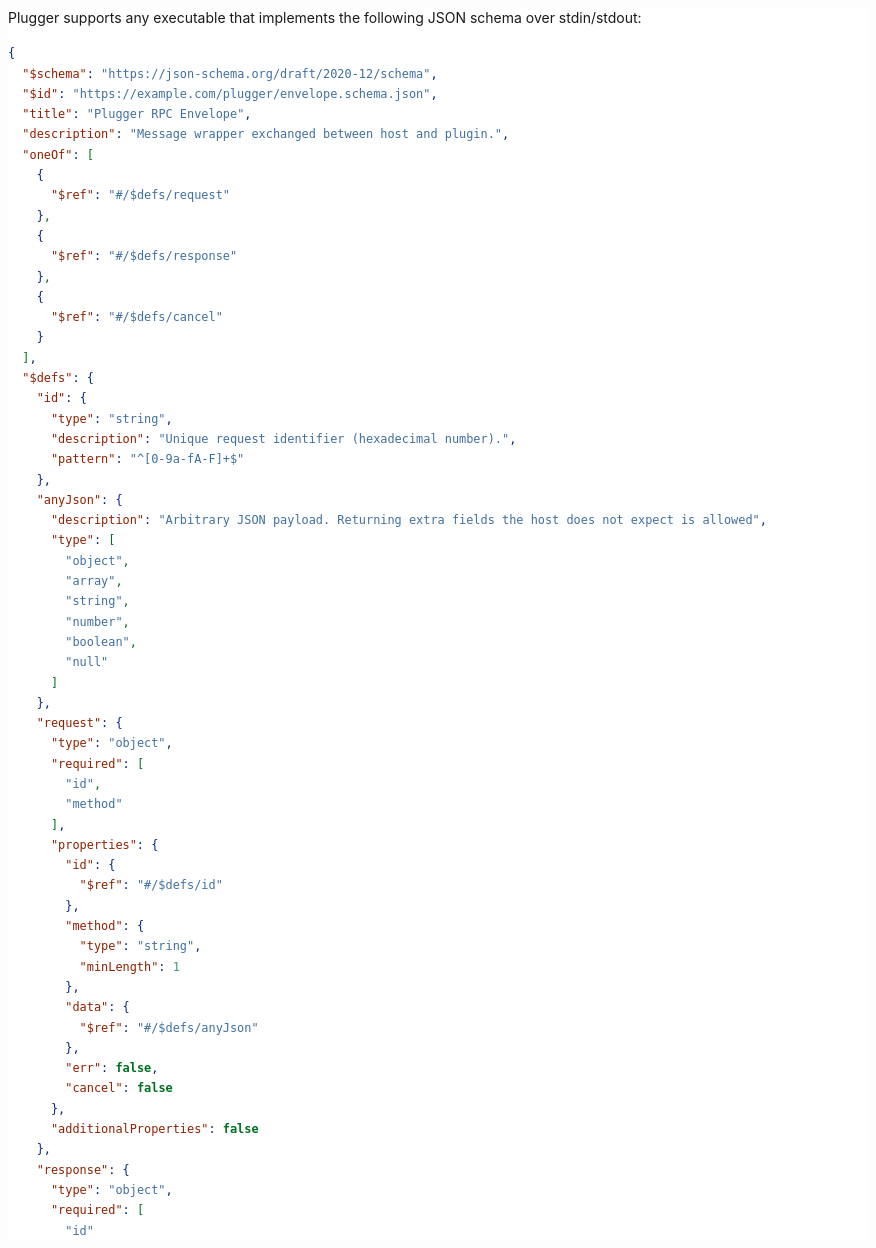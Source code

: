Plugger supports any executable that implements the following
JSON schema over stdin/stdout:

```json
{
  "$schema": "https://json-schema.org/draft/2020-12/schema",
  "$id": "https://example.com/plugger/envelope.schema.json",
  "title": "Plugger RPC Envelope",
  "description": "Message wrapper exchanged between host and plugin.",
  "oneOf": [
    {
      "$ref": "#/$defs/request"
    },
    {
      "$ref": "#/$defs/response"
    },
    {
      "$ref": "#/$defs/cancel"
    }
  ],
  "$defs": {
    "id": {
      "type": "string",
      "description": "Unique request identifier (hexadecimal number).",
      "pattern": "^[0-9a-fA-F]+$"
    },
    "anyJson": {
      "description": "Arbitrary JSON payload. Returning extra fields the host does not expect is allowed",
      "type": [
        "object",
        "array",
        "string",
        "number",
        "boolean",
        "null"
      ]
    },
    "request": {
      "type": "object",
      "required": [
        "id",
        "method"
      ],
      "properties": {
        "id": {
          "$ref": "#/$defs/id"
        },
        "method": {
          "type": "string",
          "minLength": 1
        },
        "data": {
          "$ref": "#/$defs/anyJson"
        },
        "err": false,
        "cancel": false
      },
      "additionalProperties": false
    },
    "response": {
      "type": "object",
      "required": [
        "id"
```